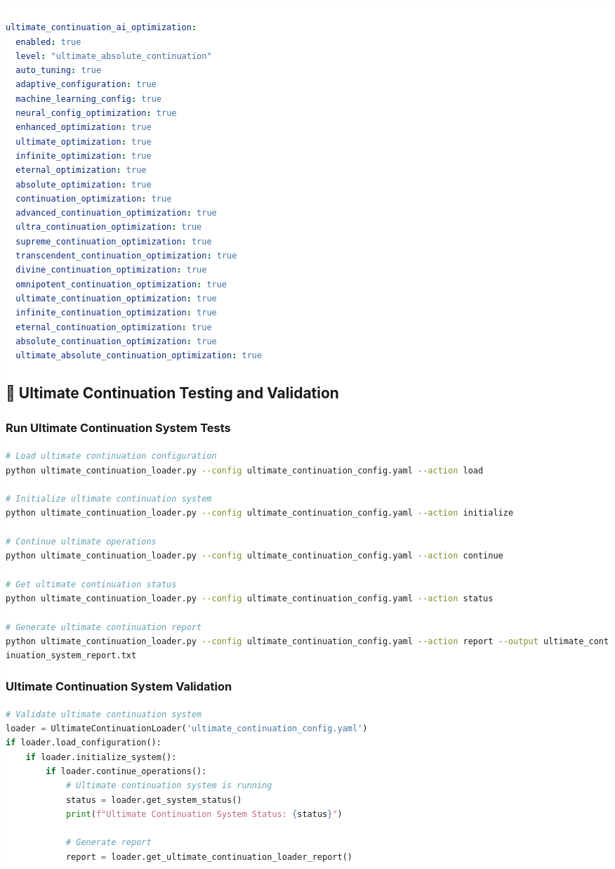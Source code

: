 ```yaml

ultimate_continuation_ai_optimization:
  enabled: true
  level: "ultimate_absolute_continuation"
  auto_tuning: true
  adaptive_configuration: true
  machine_learning_config: true
  neural_config_optimization: true
  enhanced_optimization: true
  ultimate_optimization: true
  infinite_optimization: true
  eternal_optimization: true
  absolute_optimization: true
  continuation_optimization: true
  advanced_continuation_optimization: true
  ultra_continuation_optimization: true
  supreme_continuation_optimization: true
  transcendent_continuation_optimization: true
  divine_continuation_optimization: true
  omnipotent_continuation_optimization: true
  ultimate_continuation_optimization: true
  infinite_continuation_optimization: true
  eternal_continuation_optimization: true
  absolute_continuation_optimization: true
  ultimate_absolute_continuation_optimization: true
```

## 🧪 Ultimate Continuation Testing and Validation

### **Run Ultimate Continuation System Tests**
```bash
# Load ultimate continuation configuration
python ultimate_continuation_loader.py --config ultimate_continuation_config.yaml --action load

# Initialize ultimate continuation system
python ultimate_continuation_loader.py --config ultimate_continuation_config.yaml --action initialize

# Continue ultimate operations
python ultimate_continuation_loader.py --config ultimate_continuation_config.yaml --action continue

# Get ultimate continuation status
python ultimate_continuation_loader.py --config ultimate_continuation_config.yaml --action status

# Generate ultimate continuation report
python ultimate_continuation_loader.py --config ultimate_continuation_config.yaml --action report --output ultimate_continuation_system_report.txt
```

### **Ultimate Continuation System Validation**
```python
# Validate ultimate continuation system
loader = UltimateContinuationLoader('ultimate_continuation_config.yaml')
if loader.load_configuration():
    if loader.initialize_system():
        if loader.continue_operations():
            # Ultimate continuation system is running
            status = loader.get_system_status()
            print(f"Ultimate Continuation System Status: {status}")
            
            # Generate report
            report = loader.get_ultimate_continuation_loader_report()
```